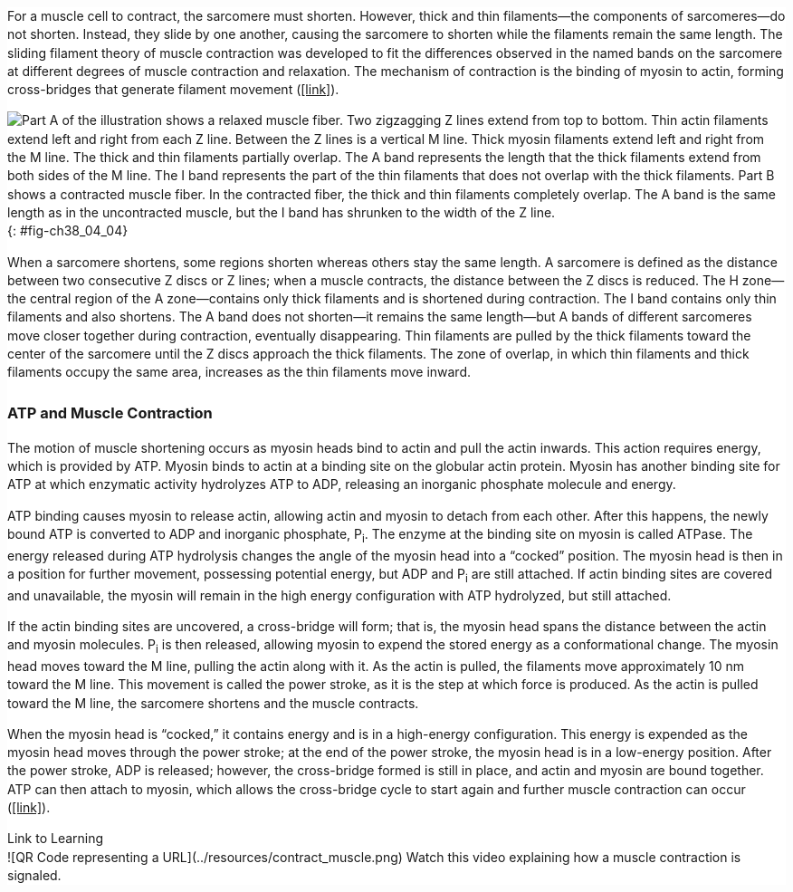 For a muscle cell to contract, the sarcomere must shorten. However, thick and thin filaments—the components of sarcomeres—do not shorten. Instead, they slide by one another, causing the sarcomere to shorten while the filaments remain the same length. The sliding filament theory of muscle contraction was developed to fit the differences observed in the named bands on the sarcomere at different degrees of muscle contraction and relaxation. The mechanism of contraction is the binding of myosin to actin, forming cross-bridges that generate filament movement ([\[link\]](#fig-ch38_04_04)).

 ![ Part A of the illustration shows a relaxed muscle fiber. Two zigzagging Z lines extend from top to bottom. Thin actin filaments extend left and right from each Z line. Between the Z lines is a vertical M line. Thick myosin filaments extend left and right from the M line. The thick and thin filaments partially overlap. The A band represents the length that the thick filaments extend from both sides of the M line. The I band represents the part of the thin filaments that does not overlap with the thick filaments. Part B shows a contracted muscle fiber. In the contracted fiber, the thick and thin filaments completely overlap. The A band is the same length as in the uncontracted muscle, but the I band has shrunken to the width of the Z line.](../resources/Figure_38_04_04.jpg "When (a) a sarcomere (b) contracts, the Z lines move closer together and the I band gets smaller. The A band stays the same width and, at full contraction, the thin filaments overlap."){: #fig-ch38_04_04}

When a sarcomere shortens, some regions shorten whereas others stay the same length. A sarcomere is defined as the distance between two consecutive Z discs or Z lines; when a muscle contracts, the distance between the Z discs is reduced. The H zone—the central region of the A zone—contains only thick filaments and is shortened during contraction. The I band contains only thin filaments and also shortens. The A band does not shorten—it remains the same length—but A bands of different sarcomeres move closer together during contraction, eventually disappearing. Thin filaments are pulled by the thick filaments toward the center of the sarcomere until the Z discs approach the thick filaments. The zone of overlap, in which thin filaments and thick filaments occupy the same area, increases as the thin filaments move inward.

### ATP and Muscle Contraction

The motion of muscle shortening occurs as myosin heads bind to actin and pull the actin inwards. This action requires energy, which is provided by ATP. Myosin binds to actin at a binding site on the globular actin protein. Myosin has another binding site for ATP at which enzymatic activity hydrolyzes ATP to ADP, releasing an inorganic phosphate molecule and energy.

ATP binding causes myosin to release actin, allowing actin and myosin to detach from each other. After this happens, the newly bound ATP is converted to ADP and inorganic phosphate, P<sub>i</sub>. The enzyme at the binding site on myosin is called ATPase. The energy released during ATP hydrolysis changes the angle of the myosin head into a “cocked” position. The myosin head is then in a position for further movement, possessing potential energy, but ADP and P<sub>i</sub> are still attached. If actin binding sites are covered and unavailable, the myosin will remain in the high energy configuration with ATP hydrolyzed, but still attached.

If the actin binding sites are uncovered, a cross-bridge will form; that is, the myosin head spans the distance between the actin and myosin molecules. P<sub>i</sub> is then released, allowing myosin to expend the stored energy as a conformational change. The myosin head moves toward the M line, pulling the actin along with it. As the actin is pulled, the filaments move approximately 10 nm toward the M line. This movement is called the power stroke, as it is the step at which force is produced. As the actin is pulled toward the M line, the sarcomere shortens and the muscle contracts.

When the myosin head is “cocked,” it contains energy and is in a high-energy configuration. This energy is expended as the myosin head moves through the power stroke; at the end of the power stroke, the myosin head is in a low-energy position. After the power stroke, ADP is released; however, the cross-bridge formed is still in place, and actin and myosin are bound together. ATP can then attach to myosin, which allows the cross-bridge cycle to start again and further muscle contraction can occur ([\[link\]](#fig-ch38_04_05)).

<div data-type="note" data-has-label="true" class="interactive-embedded-reading" data-label="" markdown="1">
<div data-type="title">
Link to Learning
</div>
<span data-type="media" data-alt="QR Code representing a URL"> ![QR Code representing a URL](../resources/contract_muscle.png) </span>
Watch this video explaining how a muscle contraction is signaled.


[1]: http://openstaxcollege.org/l/muscle_contract